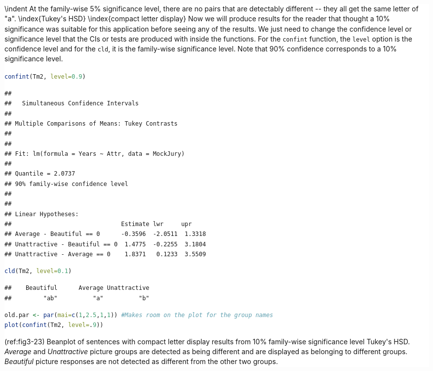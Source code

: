 \indent At the family-wise 5% significance level, there are no pairs that are detectably different 
-- they all get the same letter of "a". \index{Tukey's HSD} \index{compact letter display} Now we will produce results for the reader that
thought a 10% significance was suitable for this application before seeing any
of the results. We just need to change the confidence level or significance
level that the CIs or tests are produced with inside the functions. For the ``confint``
function, the ``level`` option is the confidence level and for the ``cld``, it is the 
family-wise significance level. Note that 90% confidence corresponds to a 10% 
significance level. 


```r
confint(Tm2, level=0.9)
```

```
## 
## 	 Simultaneous Confidence Intervals
## 
## Multiple Comparisons of Means: Tukey Contrasts
## 
## 
## Fit: lm(formula = Years ~ Attr, data = MockJury)
## 
## Quantile = 2.0737
## 90% family-wise confidence level
##  
## 
## Linear Hypotheses:
##                               Estimate lwr     upr    
## Average - Beautiful == 0      -0.3596  -2.0511  1.3318
## Unattractive - Beautiful == 0  1.4775  -0.2255  3.1804
## Unattractive - Average == 0    1.8371   0.1233  3.5509
```



```r
cld(Tm2, level=0.1)
```

```
##    Beautiful      Average Unattractive 
##         "ab"          "a"          "b"
```


```r
old.par <- par(mai=c(1,2.5,1,1)) #Makes room on the plot for the group names
plot(confint(Tm2, level=.9))
```

(ref:fig3-23) Beanplot of sentences with compact letter display results from 10%
family-wise significance level Tukey's HSD. *Average* and *Unattractive* picture
groups are detected as being different and are displayed as belonging to
different groups. *Beautiful* picture responses are not detected as different
from the other two groups.
